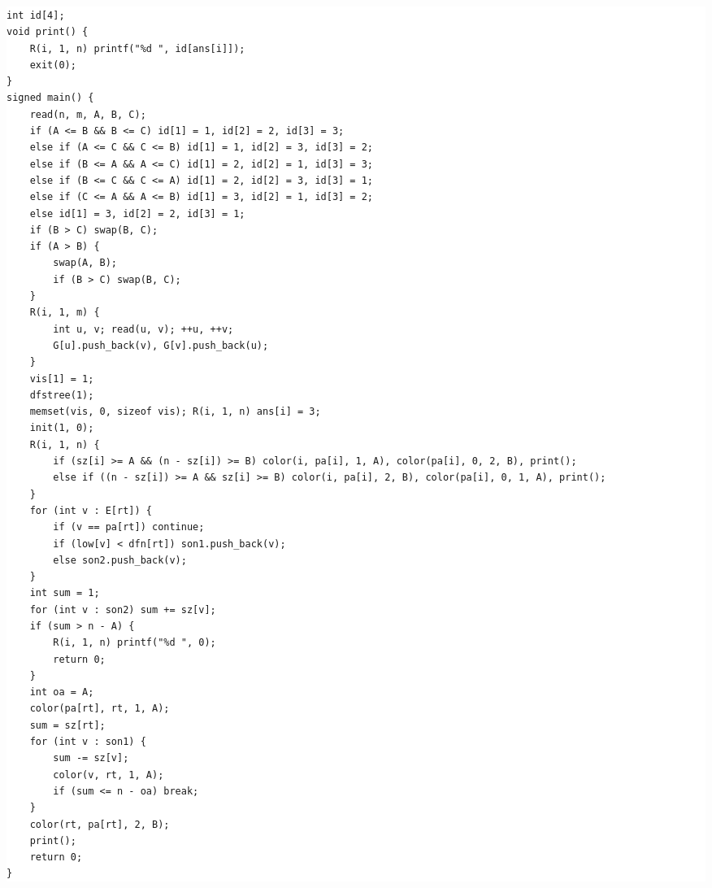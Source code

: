 ```
int id[4];
void print() {
    R(i, 1, n) printf("%d ", id[ans[i]]);
    exit(0);
}
signed main() {
    read(n, m, A, B, C);
    if (A <= B && B <= C) id[1] = 1, id[2] = 2, id[3] = 3;
    else if (A <= C && C <= B) id[1] = 1, id[2] = 3, id[3] = 2;
    else if (B <= A && A <= C) id[1] = 2, id[2] = 1, id[3] = 3;
    else if (B <= C && C <= A) id[1] = 2, id[2] = 3, id[3] = 1;
    else if (C <= A && A <= B) id[1] = 3, id[2] = 1, id[3] = 2;
    else id[1] = 3, id[2] = 2, id[3] = 1;
    if (B > C) swap(B, C);
    if (A > B) {
        swap(A, B);
        if (B > C) swap(B, C);
    }
    R(i, 1, m) {
        int u, v; read(u, v); ++u, ++v;
        G[u].push_back(v), G[v].push_back(u);
    }
    vis[1] = 1;
    dfstree(1); 
    memset(vis, 0, sizeof vis); R(i, 1, n) ans[i] = 3;
    init(1, 0); 
    R(i, 1, n) {
        if (sz[i] >= A && (n - sz[i]) >= B) color(i, pa[i], 1, A), color(pa[i], 0, 2, B), print();
        else if ((n - sz[i]) >= A && sz[i] >= B) color(i, pa[i], 2, B), color(pa[i], 0, 1, A), print();
    }
    for (int v : E[rt]) {
        if (v == pa[rt]) continue;
        if (low[v] < dfn[rt]) son1.push_back(v);
        else son2.push_back(v);
    }
    int sum = 1;
    for (int v : son2) sum += sz[v];
    if (sum > n - A) {
        R(i, 1, n) printf("%d ", 0);
        return 0;
    }
    int oa = A;
    color(pa[rt], rt, 1, A); 
    sum = sz[rt];
    for (int v : son1) {
        sum -= sz[v];
        color(v, rt, 1, A);
        if (sum <= n - oa) break;
    }
    color(rt, pa[rt], 2, B);
    print();
    return 0;
}
```

